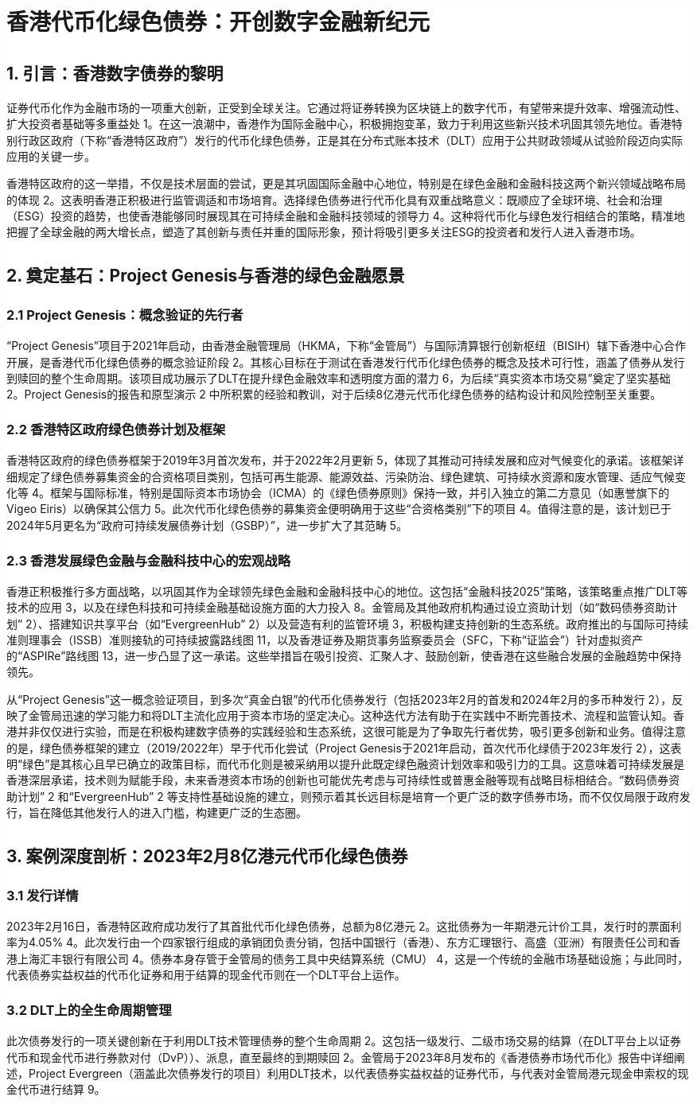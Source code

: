# 香港代币化绿色债券：开创数字金融新纪元

## 1. 引言：香港数字债券的黎明

证券代币化作为金融市场的一项重大创新，正受到全球关注。它通过将证券转换为区块链上的数字代币，有望带来提升效率、增强流动性、扩大投资者基础等多重益处 1。在这一浪潮中，香港作为国际金融中心，积极拥抱变革，致力于利用这些新兴技术巩固其领先地位。香港特别行政区政府（下称“香港特区政府”）发行的代币化绿色债券，正是其在分布式账本技术（DLT）应用于公共财政领域从试验阶段迈向实际应用的关键一步。

香港特区政府的这一举措，不仅是技术层面的尝试，更是其巩固国际金融中心地位，特别是在绿色金融和金融科技这两个新兴领域战略布局的体现 2。这表明香港正积极进行监管调适和市场培育。选择绿色债券进行代币化具有双重战略意义：既顺应了全球环境、社会和治理（ESG）投资的趋势，也使香港能够同时展现其在可持续金融和金融科技领域的领导力 4。这种将代币化与绿色发行相结合的策略，精准地把握了全球金融的两大增长点，塑造了其创新与责任并重的国际形象，预计将吸引更多关注ESG的投资者和发行人进入香港市场。

## 2. 奠定基石：Project Genesis与香港的绿色金融愿景

### 2.1 Project Genesis：概念验证的先行者

“Project Genesis”项目于2021年启动，由香港金融管理局（HKMA，下称“金管局”）与国际清算银行创新枢纽（BISIH）辖下香港中心合作开展，是香港代币化绿色债券的概念验证阶段 2。其核心目标在于测试在香港发行代币化绿色债券的概念及技术可行性，涵盖了债券从发行到赎回的整个生命周期。该项目成功展示了DLT在提升绿色金融效率和透明度方面的潜力 6，为后续“真实资本市场交易”奠定了坚实基础 2。Project Genesis的报告和原型演示 2 中所积累的经验和教训，对于后续8亿港元代币化绿色债券的结构设计和风险控制至关重要。

### 2.2 香港特区政府绿色债券计划及框架

香港特区政府的绿色债券框架于2019年3月首次发布，并于2022年2月更新 5，体现了其推动可持续发展和应对气候变化的承诺。该框架详细规定了绿色债券募集资金的合资格项目类别，包括可再生能源、能源效益、污染防治、绿色建筑、可持续水资源和废水管理、适应气候变化等 4。框架与国际标准，特别是国际资本市场协会（ICMA）的《绿色债券原则》保持一致，并引入独立的第二方意见（如惠誉旗下的Vigeo Eiris）以确保其公信力 5。此次代币化绿色债券的募集资金便明确用于这些“合资格类别”下的项目 4。值得注意的是，该计划已于2024年5月更名为“政府可持续发展债券计划（GSBP）”，进一步扩大了其范畴 5。

### 2.3 香港发展绿色金融与金融科技中心的宏观战略

香港正积极推行多方面战略，以巩固其作为全球领先绿色金融和金融科技中心的地位。这包括“金融科技2025”策略，该策略重点推广DLT等技术的应用 3，以及在绿色科技和可持续金融基础设施方面的大力投入 8。金管局及其他政府机构通过设立资助计划（如“数码债券资助计划” 2）、搭建知识共享平台（如“EvergreenHub” 2）以及营造有利的监管环境 3，积极构建支持创新的生态系统。政府推出的与国际可持续准则理事会（ISSB）准则接轨的可持续披露路线图 11，以及香港证券及期货事务监察委员会（SFC，下称“证监会”）针对虚拟资产的“ASPIRe”路线图 13，进一步凸显了这一承诺。这些举措旨在吸引投资、汇聚人才、鼓励创新，使香港在这些融合发展的金融趋势中保持领先。

从“Project Genesis”这一概念验证项目，到多次“真金白银”的代币化债券发行（包括2023年2月的首发和2024年2月的多币种发行 2），反映了金管局迅速的学习能力和将DLT主流化应用于资本市场的坚定决心。这种迭代方法有助于在实践中不断完善技术、流程和监管认知。香港并非仅仅进行实验，而是在积极构建数字债券的实践经验和生态系统，这很可能是为了争取先行者优势，吸引更多创新和业务。值得注意的是，绿色债券框架的建立（2019/2022年）早于代币化尝试（Project Genesis于2021年启动，首次代币化绿债于2023年发行 2），这表明“绿色”是其核心且早已确立的政策目标，而代币化则是被采纳用以提升此既定绿色融资计划效率和吸引力的工具。这意味着可持续发展是香港深层承诺，技术则为赋能手段，未来香港资本市场的创新也可能优先考虑与可持续性或普惠金融等现有战略目标相结合。“数码债券资助计划” 2 和“EvergreenHub” 2 等支持性基础设施的建立，则预示着其长远目标是培育一个更广泛的数字债券市场，而不仅仅局限于政府发行，旨在降低其他发行人的进入门槛，构建更广泛的生态圈。

## 3. 案例深度剖析：2023年2月8亿港元代币化绿色债券

### 3.1 发行详情

2023年2月16日，香港特区政府成功发行了其首批代币化绿色债券，总额为8亿港元 2。这批债券为一年期港元计价工具，发行时的票面利率为4.05% 4。此次发行由一个四家银行组成的承销团负责分销，包括中国银行（香港）、东方汇理银行、高盛（亚洲）有限责任公司和香港上海汇丰银行有限公司 4。债券本身存管于金管局的债务工具中央结算系统（CMU） 4，这是一个传统的金融市场基础设施；与此同时，代表债券实益权益的代币化证券和用于结算的现金代币则在一个DLT平台上运作。

### 3.2 DLT上的全生命周期管理

此次债券发行的一项关键创新在于利用DLT技术管理债券的整个生命周期 2。这包括一级发行、二级市场交易的结算（在DLT平台上以证券代币和现金代币进行券款对付（DvP））、派息，直至最终的到期赎回 2。金管局于2023年8月发布的《香港债券市场代币化》报告中详细阐述，Project Evergreen（涵盖此次债券发行的项目）利用DLT技术，以代表债券实益权益的证券代币，与代表对金管局港元现金申索权的现金代币进行结算 9。
